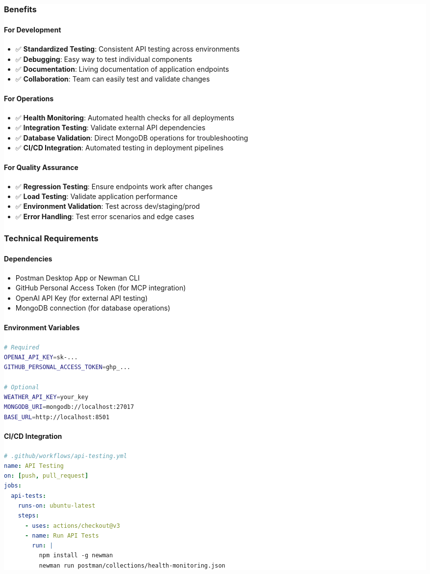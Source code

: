 ### **Benefits**

#### **For Development**
- ✅ **Standardized Testing**: Consistent API testing across environments
- ✅ **Debugging**: Easy way to test individual components
- ✅ **Documentation**: Living documentation of application endpoints
- ✅ **Collaboration**: Team can easily test and validate changes

#### **For Operations**
- ✅ **Health Monitoring**: Automated health checks for all deployments
- ✅ **Integration Testing**: Validate external API dependencies
- ✅ **Database Validation**: Direct MongoDB operations for troubleshooting
- ✅ **CI/CD Integration**: Automated testing in deployment pipelines

#### **For Quality Assurance**
- ✅ **Regression Testing**: Ensure endpoints work after changes
- ✅ **Load Testing**: Validate application performance
- ✅ **Environment Validation**: Test across dev/staging/prod
- ✅ **Error Handling**: Test error scenarios and edge cases

### **Technical Requirements**

#### **Dependencies**
- Postman Desktop App or Newman CLI
- GitHub Personal Access Token (for MCP integration)
- OpenAI API Key (for external API testing)
- MongoDB connection (for database operations)

#### **Environment Variables**
```bash
# Required
OPENAI_API_KEY=sk-...
GITHUB_PERSONAL_ACCESS_TOKEN=ghp_...

# Optional  
WEATHER_API_KEY=your_key
MONGODB_URI=mongodb://localhost:27017
BASE_URL=http://localhost:8501
```

#### **CI/CD Integration**
```yaml
# .github/workflows/api-testing.yml
name: API Testing
on: [push, pull_request]
jobs:
  api-tests:
    runs-on: ubuntu-latest
    steps:
      - uses: actions/checkout@v3
      - name: Run API Tests
        run: |
          npm install -g newman
          newman run postman/collections/health-monitoring.json
```
